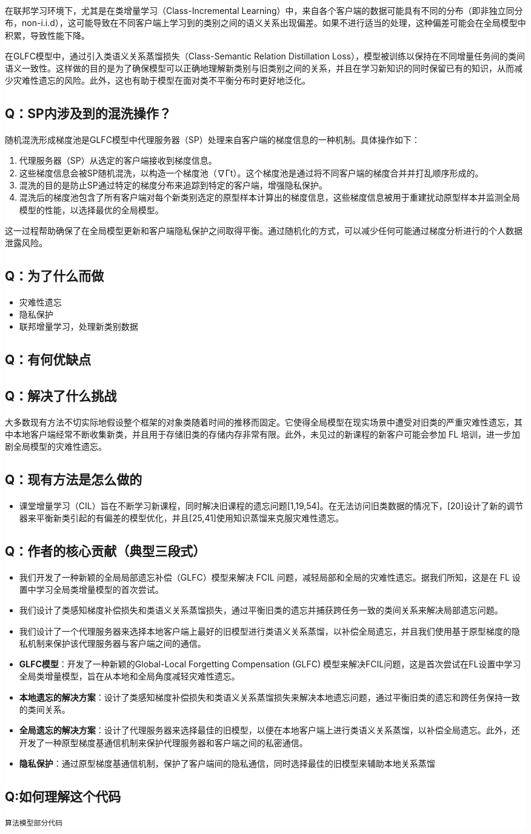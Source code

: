 在联邦学习环境下，尤其是在类增量学习（Class-Incremental Learning）中，来自各个客户端的数据可能具有不同的分布（即非独立同分布，non-i.i.d），这可能导致在不同客户端上学习到的类别之间的语义关系出现偏差。如果不进行适当的处理，这种偏差可能会在全局模型中积累，导致性能下降。

在GLFC模型中，通过引入类语义关系蒸馏损失（Class-Semantic Relation Distillation Loss），模型被训练以保持在不同增量任务间的类间语义一致性。这样做的目的是为了确保模型可以正确地理解新类别与旧类别之间的关系，并且在学习新知识的同时保留已有的知识，从而减少灾难性遗忘的风险。此外，这也有助于模型在面对类不平衡分布时更好地泛化。

## Q：SP内涉及到的混洗操作？

随机混洗形成梯度池是GLFC模型中代理服务器（SP）处理来自客户端的梯度信息的一种机制。具体操作如下：

1. 代理服务器（SP）从选定的客户端接收到梯度信息。
2. 这些梯度信息会被SP随机混洗，以构造一个梯度池（∇Γt）。这个梯度池是通过将不同客户端的梯度合并并打乱顺序形成的。
3. 混洗的目的是防止SP通过特定的梯度分布来追踪到特定的客户端，增强隐私保护。
4. 混洗后的梯度池包含了所有客户端对每个新类别选定的原型样本计算出的梯度信息，这些梯度信息被用于重建扰动原型样本并监测全局模型的性能，以选择最优的全局模型。

这一过程帮助确保了在全局模型更新和客户端隐私保护之间取得平衡。通过随机化的方式，可以减少任何可能通过梯度分析进行的个人数据泄露风险。

## Q：为了什么而做

- 灾难性遗忘
- 隐私保护
- 联邦增量学习，处理新类别数据

## Q：有何优缺点

## Q：解决了什么挑战

大多数现有方法不切实际地假设整个框架的对象类随着时间的推移而固定。它使得全局模型在现实场景中遭受对旧类的严重灾难性遗忘，其中本地客户端经常不断收集新类，并且用于存储旧类的存储内存非常有限。此外，未见过的新课程的新客户可能会参加 FL 培训，进一步加剧全局模型的灾难性遗忘。

## Q：现有方法是怎么做的

- 课堂增量学习（CIL）旨在不断学习新课程，同时解决旧课程的遗忘问题[1,19,54]。在无法访问旧类数据的情况下，[20]设计了新的调节器来平衡新类引起的有偏差的模型优化，并且[25,41]使用知识蒸馏来克服灾难性遗忘。

## Q：作者的核心贡献（典型三段式）

- 我们开发了一种新颖的全局局部遗忘补偿（GLFC）模型来解决 FCIL 问题，减轻局部和全局的灾难性遗忘。据我们所知，这是在 FL  设置中学习全局类增量模型的首次尝试。 
- 我们设计了类感知梯度补偿损失和类语义关系蒸馏损失，通过平衡旧类的遗忘并捕获跨任务一致的类间关系来解决局部遗忘问题。 
- 我们设计了一个代理服务器来选择本地客户端上最好的旧模型进行类语义关系蒸馏，以补偿全局遗忘，并且我们使用基于原型梯度的隐私机制来保护该代理服务器与客户端之间的通信。

- **GLFC模型**：开发了一种新颖的Global-Local Forgetting Compensation (GLFC) 模型来解决FCIL问题，这是首次尝试在FL设置中学习全局类增量模型，旨在从本地和全局角度减轻灾难性遗忘。
- **本地遗忘的解决方案**：设计了类感知梯度补偿损失和类语义关系蒸馏损失来解决本地遗忘问题，通过平衡旧类的遗忘和跨任务保持一致的类间关系。
- **全局遗忘的解决方案**：设计了代理服务器来选择最佳的旧模型，以便在本地客户端上进行类语义关系蒸馏，以补偿全局遗忘。此外，还开发了一种原型梯度基通信机制来保护代理服务器和客户端之间的私密通信。
- **隐私保护**：通过原型梯度基通信机制，保护了客户端间的隐私通信，同时选择最佳的旧模型来辅助本地关系蒸馏

## Q:如何理解这个代码

```
算法模型部分代码
```
